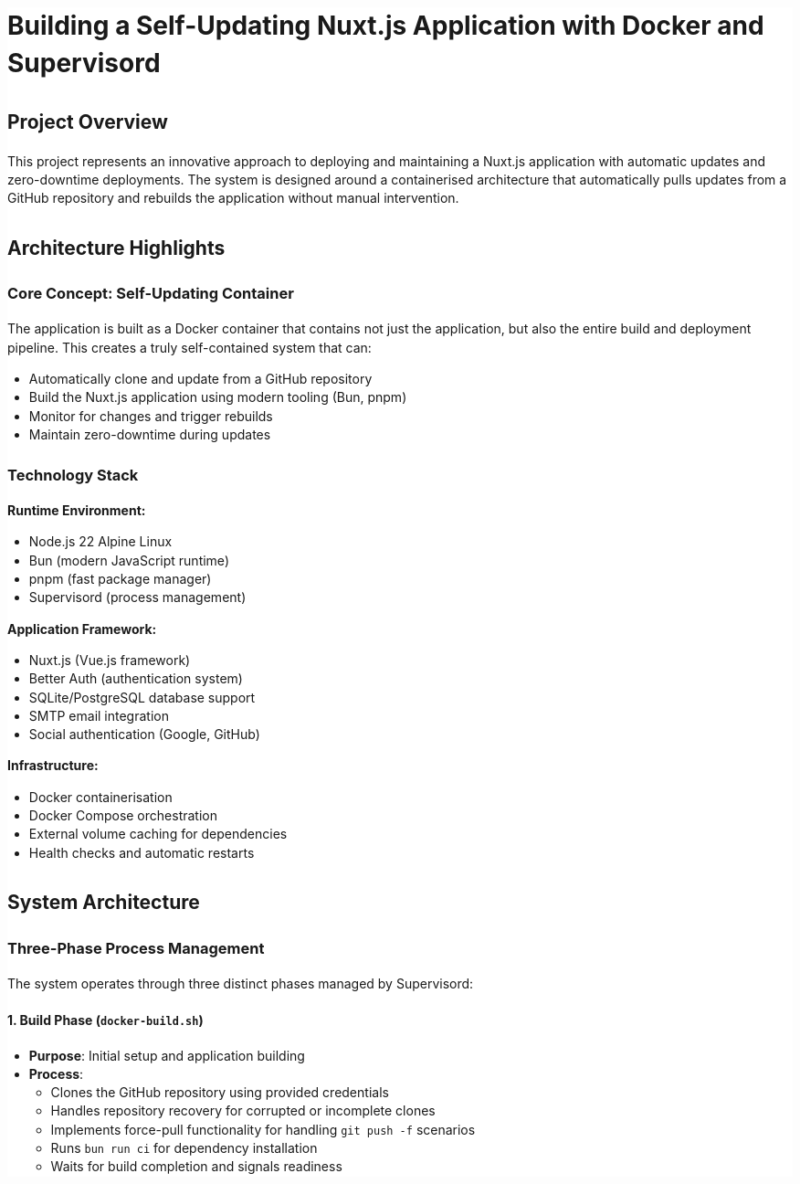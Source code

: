 # Building a Self-Updating Nuxt.js Application with Docker and Supervisord

## Project Overview

This project represents an innovative approach to deploying and maintaining a Nuxt.js application with automatic updates and zero-downtime deployments. The system is designed around a containerised architecture that automatically pulls updates from a GitHub repository and rebuilds the application without manual intervention.

## Architecture Highlights

### Core Concept: Self-Updating Container
The application is built as a Docker container that contains not just the application, but also the entire build and deployment pipeline. This creates a truly self-contained system that can:

- Automatically clone and update from a GitHub repository
- Build the Nuxt.js application using modern tooling (Bun, pnpm)
- Monitor for changes and trigger rebuilds
- Maintain zero-downtime during updates

### Technology Stack

**Runtime Environment:**
- Node.js 22 Alpine Linux
- Bun (modern JavaScript runtime)
- pnpm (fast package manager)
- Supervisord (process management)

**Application Framework:**
- Nuxt.js (Vue.js framework)
- Better Auth (authentication system)
- SQLite/PostgreSQL database support
- SMTP email integration
- Social authentication (Google, GitHub)

**Infrastructure:**
- Docker containerisation
- Docker Compose orchestration
- External volume caching for dependencies
- Health checks and automatic restarts

## System Architecture

### Three-Phase Process Management

The system operates through three distinct phases managed by Supervisord:

#### 1. Build Phase (`docker-build.sh`)
- **Purpose**: Initial setup and application building
- **Process**: 
  - Clones the GitHub repository using provided credentials
  - Handles repository recovery for corrupted or incomplete clones
  - Implements force-pull functionality for handling `git push -f` scenarios
  - Runs `bun run ci` for dependency installation
  - Waits for build completion and signals readiness
